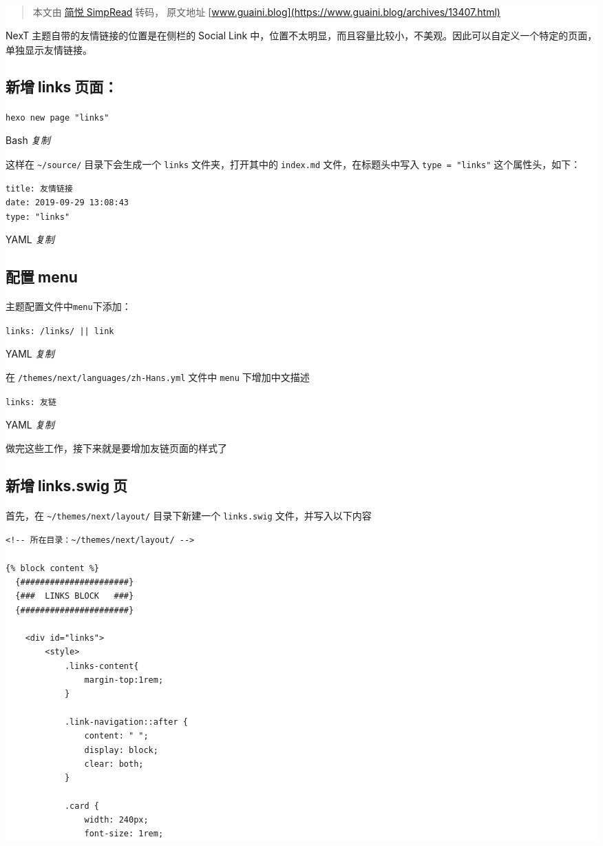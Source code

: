 > 本文由 [简悦 SimpRead](http://ksria.com/simpread/) 转码， 原文地址 [www.guaini.blog](https://www.guaini.blog/archives/13407.html)

NexT 主题自带的友情链接的位置是在侧栏的 Social Link 中，位置不太明显，而且容量比较小，不美观。因此可以自定义一个特定的页面，单独显示友情链接。  

新增 links 页面：
------------

```
hexo new page "links"
```

Bash _复制_

这样在 `~/source/` 目录下会生成一个 `links` 文件夹，打开其中的 `index.md` 文件，在标题头中写入 `type = "links"` 这个属性头，如下：

```
title: 友情链接
date: 2019-09-29 13:08:43
type: "links"
```

YAML _复制_

配置 menu
-------

主题配置文件中`menu`下添加：

```
links: /links/ || link
```

YAML _复制_

在 `/themes/next/languages/zh-Hans.yml` 文件中 `menu` 下增加中文描述

```
links: 友链
```

YAML _复制_

做完这些工作，接下来就是要增加友链页面的样式了

新增 links.swig 页
---------------

首先，在 `~/themes/next/layout/` 目录下新建一个 `links.swig` 文件，并写入以下内容

```
<!-- 所在目录：~/themes/next/layout/ -->

{% block content %}
  {######################}
  {###  LINKS BLOCK   ###}
  {######################}
  
    <div id="links">
        <style>
            .links-content{
                margin-top:1rem;
            }
            
            .link-navigation::after {
                content: " ";
                display: block;
                clear: both;
            }
            
            .card {
                width: 240px;
                font-size: 1rem;
```